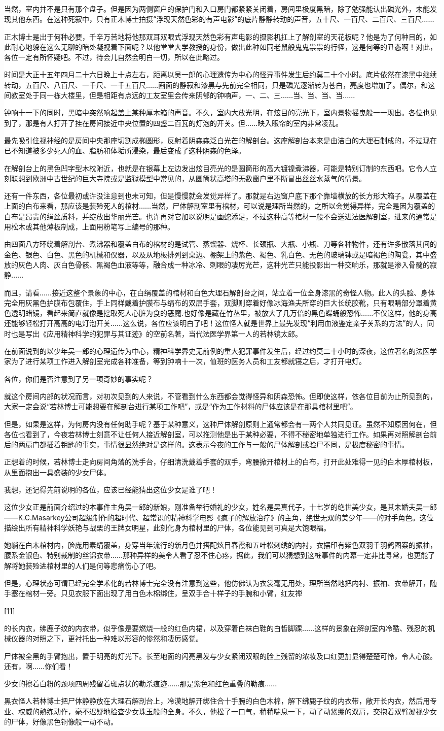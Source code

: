 当然，室内并不是只有那个盘子。但是因为两侧窗户的保护门和入口房门都紧紧关闭着，房间里极度黑暗，除了勉强能认出磷光外，未能发现其他东西。在这种死寂中，只有正木博士拍摄“浮现天然色彩的有声电影”的底片静静转动的声音，五十尺、一百尺、二百尺、三百尺……

正木博士是出于何种必要，千辛万苦地将他那双耳双眼式浮现天然色彩有声电影的摄影机扛上了解剖室的天花板呢？他是为了何种目的，如此耐心地躲在这么无聊的暗处凝视着下面呢？以他堂堂大学教授的身份，做出此种如同老鼠般鬼鬼祟祟的行径，这是何等的丑态啊！对此，各位一定有所怀疑吧。不过，待会儿自然会明白一切，所以在此略过。

时间是大正十五年四月二十六日晚上十点左右，距离以吴一郎的心理遗传为中心的怪异事件发生后约莫二十个小时。底片依然在漆黑中继续转动，五百尺、八百尺、一千尺、一千五百尺……画面的静寂和漆黑与先前完全相同，只是磷光逐渐转为苍白，亮度也增加了。偶尔，和这间教室处于同一栋大楼里，但是相距有点远的工友室里会传来阴郁的钟响声，一、二、三……当、当、当、当……

钟响十一下的同时，黑暗中突然响起盖上某种厚木箱的声音。不久，室内大放光明，在炫目的亮光下，室内景物摇曳般一一现出。各位也见到了，那是有人打开了挂在房间接近中央位置的四盏二百瓦的灯泡的开关。但……映入眼帘的室内非常凌乱。

最先吸引住视神经的是房间中央那座切割成椭圆形，反射着阴森森泛白光芒的解剖台。这座解剖台本来是由洁白的大理石制成的，不过现在已不知道被多少死人的血、脂肪和体垢所浸染，最后变成了这种阴森的色泽。

在解剖台上的黑色凹字型木枕附近，也就是在银幕上左边发出炫目亮光的是圆筒形的高大镀镍煮沸器，可能是特别订制的东西吧。它令人立刻联想到欧洲中古世纪的巨大寺院或是监狱模型中常见的，从圆筒状高塔的无数窗户里不断冒出丝丝水蒸气的情景。

还有一件东西，各位最初或许没注意到也未可知，但是慢慢就会发觉异样了。那就是右边窗户底下那个靠墙横放的长方形大箱子。从覆盖在上面的白布来看，那应该是装殓死人的棺材……当然，尸体解剖室里有棺材，可以说是理所当然的，之所以会觉得异样，完全是因为覆盖的白布是昂贵的绢丝质料，并绽放出华丽光芒。也许再对它加以说明是画蛇添足，不过这种高等棺材一般不会送进法医解剖室，进来的通常是用松木或其他薄板制成，上面用粉笔写上编号的那种。

由四面八方环绕着解剖台、煮沸器和覆盖白布的棺材的是试管、蒸馏器、烧杯、长颈瓶、大瓶、小瓶、刀等各种物件，还有许多散落其间的金色、银色、白色、黑色的机械和仪器，以及从地板排列到桌边、棚架上的紫色、褐色、乳白色、无色的玻璃钵或是暗褐色的陶瓮，其中盛放的灰色人肉、灰白色骨骸、黑褐色血液等等，融合成一种冰冷、刺眼的凄厉光芒，这种光芒只能投影出一种交响乐，那就是渗入骨髓的寂静……

而且，请看……接近这整个景象的中心，在白绢覆盖的棺材和白色大理石解剖台之间，站立着一位全身漆黑的奇怪人物。此人的头脸、身体完全用灰黑色护膜布包覆住，手上同样戴着护膜布与绢布的双层手套，双脚则穿着好像冰海渔夫所穿的巨大长统胶靴，只有眼睛部分罩着黄色透明蜡镜，看起来简直就像是挖取死人心脏为食的恶魔.也好像是藏在竹丛里，被放大了几万倍的黑色蝶蛹般恐怖……不仅这样，他的身高还能够轻松打开高高的电灯泡开关……这么说，各位应该明白了吧！这位怪人就是世界上最先发现“利用血液鉴定亲子关系的方法”的人，同时也是写出《应用精神科学的犯罪与其证迹》的空前名著，当代法医学界第一人的若林镜太郎。

在前面说到的以少年吴一郎的心理遗传为中心，精神科学界史无前例的重大犯罪事件发生后，经过约莫二十小时的深夜，这位著名的法医学家为了进行某项工作进入解剖室完成各种准备，等到钟响十一次，值班的医务人员和工友都就寝之后，才打开电灯。

各位，你们是否注意到了另一项奇妙的事实呢？

就这个房间内部的状况而言，对初次见到的人来说，不管看到什么东西都会觉得怪异和阴森恐怖。但即使这样，依各位目前为止所见到的，大家一定会说“若林博士可能想要在解剖台进行某项工作吧”，或是“作为工作材料的尸体应该是在那具棺材里吧”。

但是，如果是这样，为何房内没有任何助手呢？基于某种意义，这种尸体解剖原则上通常都会有一两个人共同见证。虽然不知原因何在，但各位也看到了，今夜若林博士刻意不让任何人接近解剖室，可以推测他是出于某种必要，不得不秘密地单独进行工作。如果再对照解剖台前后的两扇门都插着钥匙的事实，事情很显然绝对是这样的。这表示今夜的工作与一般的尸体解剖或验尸不同，是极度秘密的事情。

正想着的时候，若林博士走向房间角落的洗手台，仔细清洗戴着手套的双手，弯腰掀开棺材上的白布，打开此处难得一见的白木厚棺材板，从里面抱出一具盛装的少女尸体。

我想，还记得先前说明的各位，应该已经能猜出这位少女是谁了吧！

这位少女正是前面介绍过的本事件主角吴一郎的新娘，刚准备举行婚礼的少女，姓名是吴真代子，十七岁的绝世美少女，是其未婚夫吴一郎——K.C.Masarkey公司超级制作的超时代、超常识的精神科学电影《疯子的解放治疗》的主角，绝世无双的美少年——的对手角色。这位描绘出所有精神科学妖艳与战栗的王牌女明星，此刻化身为棺材里的尸体，各位能见到可真是大饱眼福。

她躺在白木棺材内，脸庞用素绢覆盖，身穿当年流行的新月色并搭配炫目春霞和五叶松刺绣的内衬，衣摆印有紫色双羽千羽鹤图案的振袖，腰系金银色、特别裁制的丝锦衣带……那种异样的美令人看了忍不住心疼，据此，我们可以猜想到这桩事件的内幕一定非比寻常，也更能了解将她装殓进棺材里的人们是何等悲痛伤心了吧。

但是，心理状态可谓已经完全学术化的若林博士完全没有注意到这些，他仿佛认为衣裳毫无用处，理所当然地把内衬、振袖、衣带解开，随手塞在棺材一旁。只见衣服下面出现了用白色木棉绑住，呈双手合十样子的手腕和小臂，红友禅

[11]

的长内衣，绋鹿子纹的内衣带，似乎像是要燃烧一般的红色内裙，以及穿着白袜白鞋的白皙脚踝……这样的景象在解剖室内冷酷、残忍的机械仪器的对照之下，更衬托出一种难以形容的惨然和凄厉感觉。

尸体被全黑的手臂抱出，置于明亮的灯光下。长至地面的闪亮黑发与少女紧闭双眼的脸上残留的浓妆及口红更加显得楚楚可怜，令人心酸。还有，啊……你们看！

少女的擦着白粉的颈项四周残留着斑点状的勒杀痕迹……那是紫色和红色重叠的勒痕……

黑衣怪人若林博士把尸体静静放在大理石解剖台上，冷漠地解开绑住合十手腕的白色木棉，解下绋鹿子纹的内衣带，敞开长内衣，然后用专业、权威的熟练动作，毫不迟疑地检查少女珠玉般的全身。不久，他松了一口气，稍稍喘息一下，动了动紧绷的双肩，交抱着双臂凝视少女的尸体，好像黑色铜像般一动不动。
